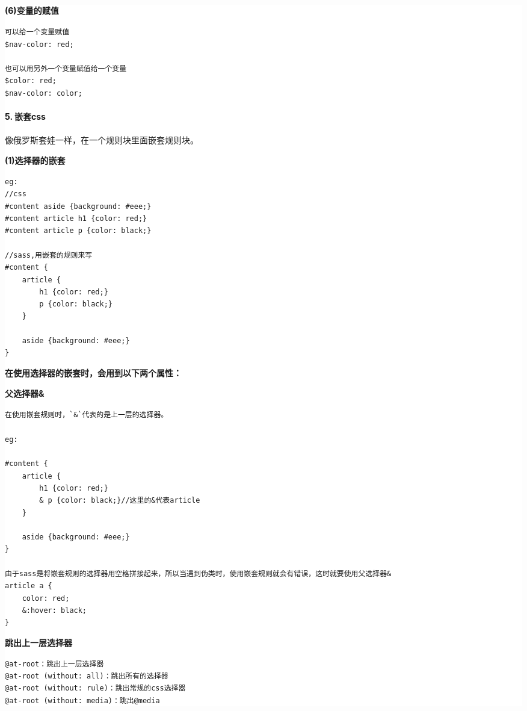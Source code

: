 **(6)变量的赋值**

    可以给一个变量赋值
    $nav-color: red;
    
    也可以用另外一个变量赋值给一个变量
    $color: red;
    $nav-color: color;

#### 5. 嵌套css

像俄罗斯套娃一样，在一个规则块里面嵌套规则块。

**(1)选择器的嵌套**

    eg:
    //css
    #content aside {background: #eee;}
    #content article h1 {color: red;}
    #content article p {color: black;}
    
    //sass,用嵌套的规则来写    
    #content {
    	article {
    		h1 {color: red;}
    		p {color: black;}
    	}
    	
    	aside {background: #eee;}
    }

**在使用选择器的嵌套时，会用到以下两个属性：**

**父选择器&**

	在使用嵌套规则时，`&`代表的是上一层的选择器。

	eg:

	#content {
    	article {
    		h1 {color: red;}
    		& p {color: black;}//这里的&代表article
    	}
    	
    	aside {background: #eee;}
    }

	由于sass是将嵌套规则的选择器用空格拼接起来，所以当遇到伪类时，使用嵌套规则就会有错误，这时就要使用父选择器&
	article a {
		color: red;
		&:hover: black;
	}

**跳出上一层选择器**

    @at-root：跳出上一层选择器
    @at-root (without: all)：跳出所有的选择器
    @at-root (without: rule)：跳出常规的css选择器
    @at-root (without: media)：跳出@media
